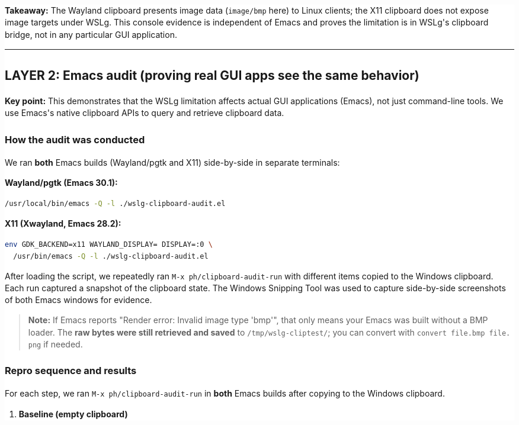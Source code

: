 **Takeaway:** The Wayland clipboard presents image data (`image/bmp` here) to Linux clients; the X11 clipboard does not expose image targets under WSLg. This console evidence is independent of Emacs and proves the limitation is in WSLg's clipboard bridge, not in any particular GUI application.

---

## LAYER 2: Emacs audit (proving real GUI apps see the same behavior)

**Key point:** This demonstrates that the WSLg limitation affects actual GUI applications (Emacs), not just command-line tools. We use Emacs's native clipboard APIs to query and retrieve clipboard data.

### How the audit was conducted

We ran **both** Emacs builds (Wayland/pgtk and X11) side-by-side in separate terminals:

**Wayland/pgtk (Emacs 30.1):**
```bash
/usr/local/bin/emacs -Q -l ./wslg-clipboard-audit.el
```

**X11 (Xwayland, Emacs 28.2):**
```bash
env GDK_BACKEND=x11 WAYLAND_DISPLAY= DISPLAY=:0 \
  /usr/bin/emacs -Q -l ./wslg-clipboard-audit.el
```

After loading the script, we repeatedly ran `M-x ph/clipboard-audit-run` with different items copied to the Windows clipboard. Each run captured a snapshot of the clipboard state. The Windows Snipping Tool was used to capture side-by-side screenshots of both Emacs windows for evidence.

> **Note:** If Emacs reports "Render error: Invalid image type 'bmp'", that only means your Emacs was built without a BMP loader. The **raw bytes were still retrieved and saved** to `/tmp/wslg-cliptest/`; you can convert with `convert file.bmp file.png` if needed.

### Repro sequence and results

For each step, we ran `M-x ph/clipboard-audit-run` in **both** Emacs builds after copying to the Windows clipboard.

1. **Baseline (empty clipboard)**